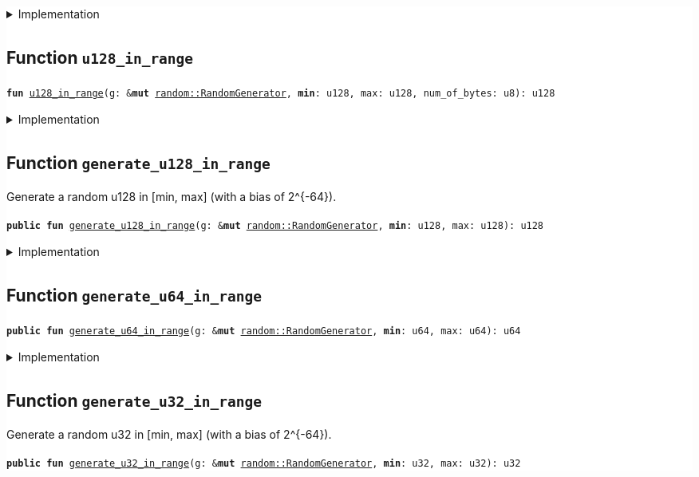 

<details><summary>Implementation</summary></details>

<a name="0x2_random_u128_in_range"></a>

## Function `u128_in_range`



<pre><code><b>fun</b> <a href="../sui-framework/random.md#0x2_random_u128_in_range">u128_in_range</a>(g: &<b>mut</b> <a href="../sui-framework/random.md#0x2_random_RandomGenerator">random::RandomGenerator</a>, <b>min</b>: u128, max: u128, num_of_bytes: u8): u128
</code></pre>



<details><summary>Implementation</summary></details>

<a name="0x2_random_generate_u128_in_range"></a>

## Function `generate_u128_in_range`

Generate a random u128 in [min, max] (with a bias of 2^{-64}).


<pre><code><b>public</b> <b>fun</b> <a href="../sui-framework/random.md#0x2_random_generate_u128_in_range">generate_u128_in_range</a>(g: &<b>mut</b> <a href="../sui-framework/random.md#0x2_random_RandomGenerator">random::RandomGenerator</a>, <b>min</b>: u128, max: u128): u128
</code></pre>



<details><summary>Implementation</summary></details>

<a name="0x2_random_generate_u64_in_range"></a>

## Function `generate_u64_in_range`



<pre><code><b>public</b> <b>fun</b> <a href="../sui-framework/random.md#0x2_random_generate_u64_in_range">generate_u64_in_range</a>(g: &<b>mut</b> <a href="../sui-framework/random.md#0x2_random_RandomGenerator">random::RandomGenerator</a>, <b>min</b>: u64, max: u64): u64
</code></pre>



<details><summary>Implementation</summary></details>

<a name="0x2_random_generate_u32_in_range"></a>

## Function `generate_u32_in_range`

Generate a random u32 in [min, max] (with a bias of 2^{-64}).


<pre><code><b>public</b> <b>fun</b> <a href="../sui-framework/random.md#0x2_random_generate_u32_in_range">generate_u32_in_range</a>(g: &<b>mut</b> <a href="../sui-framework/random.md#0x2_random_RandomGenerator">random::RandomGenerator</a>, <b>min</b>: u32, max: u32): u32
</code></pre>
